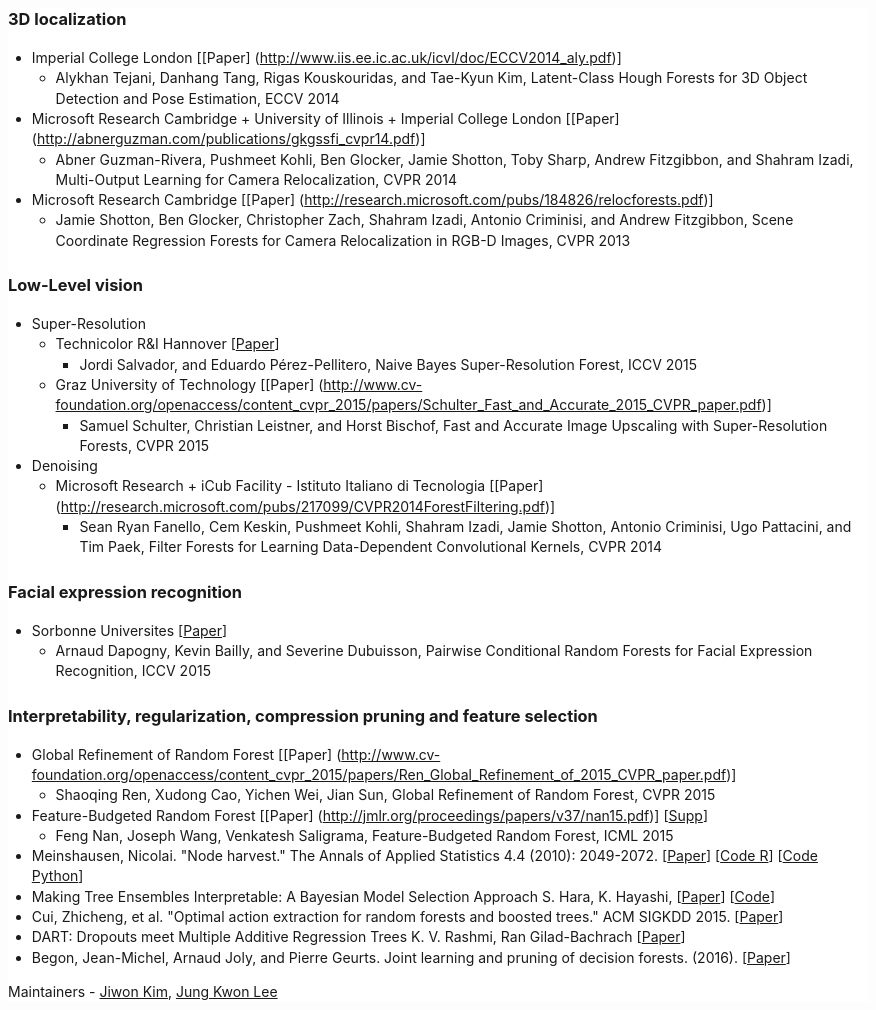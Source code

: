 ### 3D localization 
* Imperial College London [[Paper] (http://www.iis.ee.ic.ac.uk/icvl/doc/ECCV2014_aly.pdf)]
  * Alykhan Tejani, Danhang Tang, Rigas Kouskouridas, and Tae-Kyun Kim, Latent-Class Hough Forests for 3D Object Detection and Pose Estimation, ECCV 2014
* Microsoft Research Cambridge + University of Illinois + Imperial College London [[Paper] (http://abnerguzman.com/publications/gkgssfi_cvpr14.pdf)]
  * Abner Guzman-Rivera, Pushmeet Kohli, Ben Glocker, Jamie Shotton, Toby Sharp, Andrew Fitzgibbon, and Shahram Izadi, Multi-Output Learning for Camera Relocalization, CVPR 2014
* Microsoft Research Cambridge [[Paper] (http://research.microsoft.com/pubs/184826/relocforests.pdf)]
  * Jamie Shotton, Ben Glocker, Christopher Zach, Shahram Izadi, Antonio Criminisi, and Andrew Fitzgibbon, Scene Coordinate Regression Forests for Camera Relocalization in RGB-D Images, CVPR 2013

### Low-Level vision
* Super-Resolution
  * Technicolor R&I Hannover [[Paper](https://technicolor-my.sharepoint.com/personal/jordi_salvador_technicolor_com/_layouts/15/guestaccess.aspx?guestaccesstoken=2z88Le9arMQ7tcGGYApHmdM9Pet2AqqoxMBDcu6eRbc%3d&docid=0e7f0b9ed1d0f4497829ae6b2b0deeec3)]
    * Jordi Salvador, and Eduardo Pérez-Pellitero, Naive Bayes Super-Resolution Forest, ICCV 2015
  * Graz University of Technology [[Paper] (http://www.cv-foundation.org/openaccess/content_cvpr_2015/papers/Schulter_Fast_and_Accurate_2015_CVPR_paper.pdf)]
    * Samuel Schulter, Christian Leistner, and Horst Bischof, Fast and Accurate Image Upscaling with Super-Resolution Forests, CVPR 2015
* Denoising 
  * Microsoft Research + iCub Facility - Istituto Italiano di Tecnologia [[Paper] (http://research.microsoft.com/pubs/217099/CVPR2014ForestFiltering.pdf)]
    * Sean Ryan Fanello, Cem Keskin, Pushmeet Kohli, Shahram Izadi, Jamie Shotton, Antonio Criminisi, Ugo Pattacini, and Tim Paek, Filter Forests for Learning Data-Dependent Convolutional Kernels, CVPR 2014

### Facial expression recognition
* Sorbonne Universites [[Paper](http://www.isir.upmc.fr/files/2015ACTI3549.pdf)]
  * Arnaud Dapogny, Kevin Bailly, and Severine Dubuisson, Pairwise Conditional Random Forests for Facial Expression Recognition, ICCV 2015
  
### Interpretability, regularization, compression pruning and feature selection
* Global Refinement of Random Forest [[Paper] (http://www.cv-foundation.org/openaccess/content_cvpr_2015/papers/Ren_Global_Refinement_of_2015_CVPR_paper.pdf)]
  * Shaoqing Ren, Xudong Cao, Yichen Wei, Jian Sun, Global Refinement of Random Forest, CVPR 2015
* Feature-Budgeted Random Forest [[Paper] (http://jmlr.org/proceedings/papers/v37/nan15.pdf)] [[Supp](http://jmlr.org/proceedings/papers/v37/nan15-supp.pdf)]
  * Feng Nan, Joseph Wang, Venkatesh Saligrama, Feature-Budgeted Random Forest, ICML 2015 
* Meinshausen, Nicolai. "Node harvest." The Annals of Applied Statistics 4.4 (2010): 2049-2072. [[Paper](http://projecteuclid.org/download/pdfview_1/euclid.aoas/1294167809)] [[Code R](https://cran.r-project.org/web/packages/nodeHarvest/index.html)] [[Code Python](https://github.com/mbillingr/NodeHarvest)]
* Making Tree Ensembles Interpretable: A Bayesian Model Selection Approach S. Hara, K. Hayashi, [[Paper](https://arxiv.org/abs/1606.09066)] [[Code](https://github.com/sato9hara/defragTrees)]
* Cui, Zhicheng, et al. "Optimal action extraction for random forests and boosted trees." ACM SIGKDD 2015. [[Paper](http://www.cse.wustl.edu/~ychen/public/OAE.pdf)]
* DART: Dropouts meet Multiple Additive Regression Trees K. V. Rashmi, Ran Gilad-Bachrach [[Paper](http://www.jmlr.org/proceedings/papers/v38/korlakaivinayak15.pdf)]
* Begon, Jean-Michel, Arnaud Joly, and Pierre Geurts. Joint learning and pruning of decision forests. (2016). [[Paper](http://orbi.ulg.ac.be/bitstream/2268/202344/1/Begon_jlpdf_abstract.pdf)]	


Maintainers - [Jiwon Kim](http://github.com/kjw0612), [Jung Kwon Lee](http://github.com/deruci)
